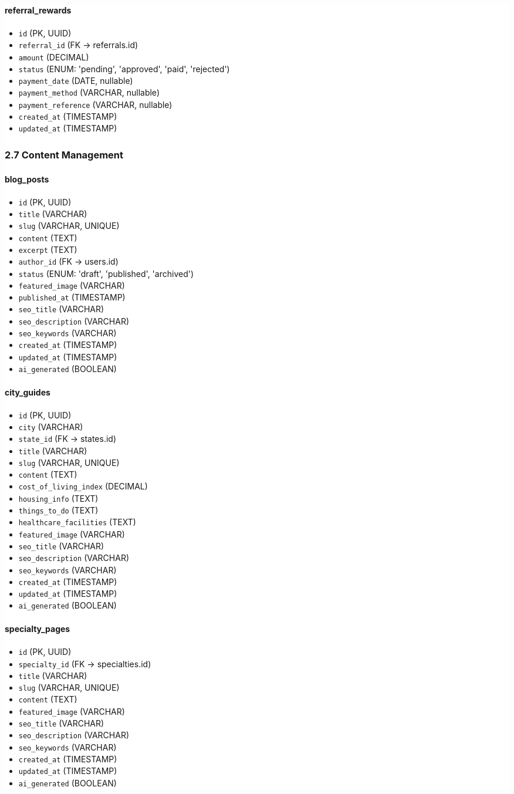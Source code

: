 #### referral_rewards
- `id` (PK, UUID)
- `referral_id` (FK -> referrals.id)
- `amount` (DECIMAL)
- `status` (ENUM: 'pending', 'approved', 'paid', 'rejected')
- `payment_date` (DATE, nullable)
- `payment_method` (VARCHAR, nullable)
- `payment_reference` (VARCHAR, nullable)
- `created_at` (TIMESTAMP)
- `updated_at` (TIMESTAMP)

### 2.7 Content Management

#### blog_posts
- `id` (PK, UUID)
- `title` (VARCHAR)
- `slug` (VARCHAR, UNIQUE)
- `content` (TEXT)
- `excerpt` (TEXT)
- `author_id` (FK -> users.id)
- `status` (ENUM: 'draft', 'published', 'archived')
- `featured_image` (VARCHAR)
- `published_at` (TIMESTAMP)
- `seo_title` (VARCHAR)
- `seo_description` (VARCHAR)
- `seo_keywords` (VARCHAR)
- `created_at` (TIMESTAMP)
- `updated_at` (TIMESTAMP)
- `ai_generated` (BOOLEAN)

#### city_guides
- `id` (PK, UUID)
- `city` (VARCHAR)
- `state_id` (FK -> states.id)
- `title` (VARCHAR)
- `slug` (VARCHAR, UNIQUE)
- `content` (TEXT)
- `cost_of_living_index` (DECIMAL)
- `housing_info` (TEXT)
- `things_to_do` (TEXT)
- `healthcare_facilities` (TEXT)
- `featured_image` (VARCHAR)
- `seo_title` (VARCHAR)
- `seo_description` (VARCHAR)
- `seo_keywords` (VARCHAR)
- `created_at` (TIMESTAMP)
- `updated_at` (TIMESTAMP)
- `ai_generated` (BOOLEAN)

#### specialty_pages
- `id` (PK, UUID)
- `specialty_id` (FK -> specialties.id)
- `title` (VARCHAR)
- `slug` (VARCHAR, UNIQUE)
- `content` (TEXT)
- `featured_image` (VARCHAR)
- `seo_title` (VARCHAR)
- `seo_description` (VARCHAR)
- `seo_keywords` (VARCHAR)
- `created_at` (TIMESTAMP)
- `updated_at` (TIMESTAMP)
- `ai_generated` (BOOLEAN)
